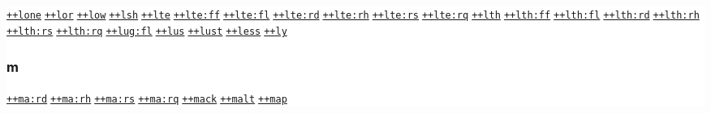 <a class="tooltip" href='/docs/hoon/reference/stdlib/1c/#lone' title="Mold generator (face on mold)"><code>++lone</code></a>
<a class="tooltip" href='/docs/hoon/reference/stdlib/2f/#lor' title="Leg order"><code>++lor</code></a>
<a class="tooltip" href='/docs/hoon/reference/stdlib/4i/#low' title="Parse lowercase letter"><code>++low</code></a>
<a class="tooltip" href='/docs/hoon/reference/stdlib/2c/#lsh' title="Left-shift"><code>++lsh</code></a>
<a class="tooltip" href='/docs/hoon/reference/stdlib/1a/#lte' title="Less than / equal (atom)"><code>++lte</code></a>
<a class="tooltip" href='/docs/hoon/reference/stdlib/3b/#lte-ff' title="Less than / equal (IEEE float)"><code>++lte:ff</code></a>
<a class="tooltip" href='/docs/hoon/reference/stdlib/3b/#lte-fl' title="Less than / equal (producing flag)"><code>++lte:fl</code></a>
<a class="tooltip" href='/docs/hoon/reference/stdlib/3b/#lte-rd' title="Less than / equal (double-precision float)"><code>++lte:rd</code></a>
<a class="tooltip" href='/docs/hoon/reference/stdlib/3b/#lte-rh' title="Less than / equal (half-precision float)"><code>++lte:rh</code></a>
<a class="tooltip" href='/docs/hoon/reference/stdlib/3b/#lte-rs' title="Less than / equal (single-precision float)"><code>++lte:rs</code></a>
<a class="tooltip" href='/docs/hoon/reference/stdlib/3b/#lte-rq' title="Less than / equal (quad-precision float)"><code>++lte:rq</code></a>
<a class="tooltip" href='/docs/hoon/reference/stdlib/1a/#lth' title="Less than (atom)"><code>++lth</code></a>
<a class="tooltip" href='/docs/hoon/reference/stdlib/3b/#lth-ff' title="Less than (IEEE float)"><code>++lth:ff</code></a>
<a class="tooltip" href='/docs/hoon/reference/stdlib/3b/#lth-fl' title="Less than (signed and unsigned integer cell)"><code>++lth:fl</code></a>
<a class="tooltip" href='/docs/hoon/reference/stdlib/3b/#lth-rd' title="Less than (double-precision float)"><code>++lth:rd</code></a>
<a class="tooltip" href='/docs/hoon/reference/stdlib/3b/#lth-rh' title="Less than (half-precision float)"><code>++lth:rh</code></a>
<a class="tooltip" href='/docs/hoon/reference/stdlib/3b/#lth-rs' title="Less than (single-precision float)"><code>++lth:rs</code></a>
<a class="tooltip" href='/docs/hoon/reference/stdlib/3b/#lth-rq' title="Less than (quad-precision float)"><code>++lth:rq</code></a>
<a class="tooltip" href='/docs/hoon/reference/stdlib/3b/#lug-fl' title="Central rounding mechanism"><code>++lug:fl</code></a>
<a class="tooltip" href='/docs/hoon/reference/stdlib/4h/#lus' title="Parse + (lus)"><code>++lus</code></a>
<a class="tooltip" href='/docs/hoon/reference/stdlib/4d/#lust' title="Detect new line"><code>++lust</code></a>
<a class="tooltip" href='/docs/hoon/reference/stdlib/4e/#less' title="Parse unless"><code>++less</code></a>
<a class="tooltip" href='/docs/hoon/reference/stdlib/2m/#ly' title="List from raw noun"><code>++ly</code></a>

### m

<a class="tooltip" href='/docs/hoon/reference/stdlib/3b/#ma-rd' title="Initialize ff (rd core)"><code>++ma:rd</code></a>
<a class="tooltip" href='/docs/hoon/reference/stdlib/3b/#ma-rh' title="Initialize ff (rh core)"><code>++ma:rh</code></a>
<a class="tooltip" href='/docs/hoon/reference/stdlib/3b/#ma-rs' title="Initialize ff (rs core)"><code>++ma:rs</code></a>
<a class="tooltip" href='/docs/hoon/reference/stdlib/3b/#ma-rq' title="Initialize ff (rq core)"><code>++ma:rq</code></a>
<a class="tooltip" href='/docs/hoon/reference/stdlib/4n/#mack' title="Nock subject to unit"><code>++mack</code></a>
<a class="tooltip" href='/docs/hoon/reference/stdlib/2l/#malt' title="Map from list"><code>++malt</code></a>
<a class="tooltip" href='/docs/hoon/reference/stdlib/2o/#map' title="Mold generator (map)"><code>++map</code></a>